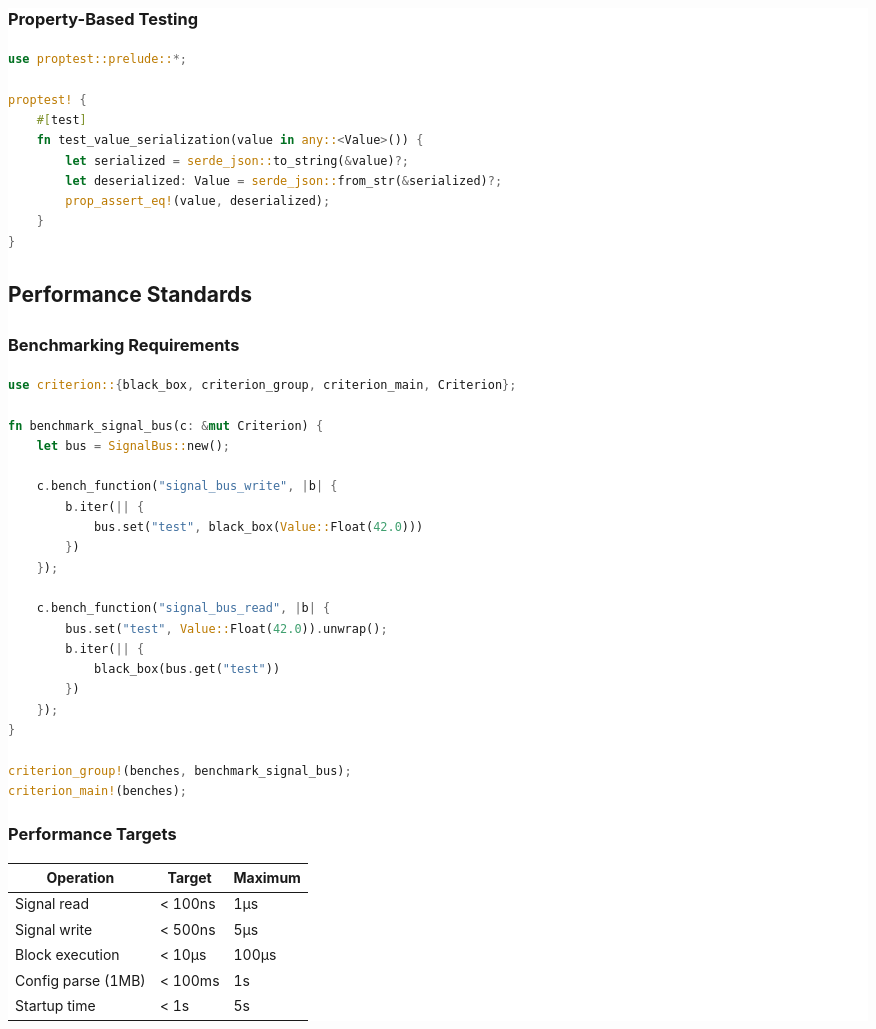 ### Property-Based Testing

```rust
use proptest::prelude::*;

proptest! {
    #[test]
    fn test_value_serialization(value in any::<Value>()) {
        let serialized = serde_json::to_string(&value)?;
        let deserialized: Value = serde_json::from_str(&serialized)?;
        prop_assert_eq!(value, deserialized);
    }
}
```

## Performance Standards

### Benchmarking Requirements

```rust
use criterion::{black_box, criterion_group, criterion_main, Criterion};

fn benchmark_signal_bus(c: &mut Criterion) {
    let bus = SignalBus::new();
    
    c.bench_function("signal_bus_write", |b| {
        b.iter(|| {
            bus.set("test", black_box(Value::Float(42.0)))
        })
    });
    
    c.bench_function("signal_bus_read", |b| {
        bus.set("test", Value::Float(42.0)).unwrap();
        b.iter(|| {
            black_box(bus.get("test"))
        })
    });
}

criterion_group!(benches, benchmark_signal_bus);
criterion_main!(benches);
```

### Performance Targets

| Operation | Target | Maximum |
|-----------|--------|---------|
| Signal read | < 100ns | 1µs |
| Signal write | < 500ns | 5µs |
| Block execution | < 10µs | 100µs |
| Config parse (1MB) | < 100ms | 1s |
| Startup time | < 1s | 5s |
